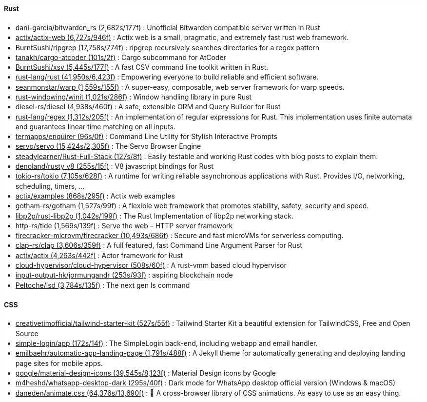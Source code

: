 #### Rust
* [dani-garcia/bitwarden_rs (2,682s/177f)](https://github.com/dani-garcia/bitwarden_rs) : Unofficial Bitwarden compatible server written in Rust
* [actix/actix-web (6,727s/946f)](https://github.com/actix/actix-web) : Actix web is a small, pragmatic, and extremely fast rust web framework.
* [BurntSushi/ripgrep (17,758s/774f)](https://github.com/BurntSushi/ripgrep) : ripgrep recursively searches directories for a regex pattern
* [tanakh/cargo-atcoder (101s/2f)](https://github.com/tanakh/cargo-atcoder) : Cargo subcommand for AtCoder
* [BurntSushi/xsv (5,445s/177f)](https://github.com/BurntSushi/xsv) : A fast CSV command line toolkit written in Rust.
* [rust-lang/rust (41,950s/6,423f)](https://github.com/rust-lang/rust) : Empowering everyone to build reliable and efficient software.
* [seanmonstar/warp (1,559s/155f)](https://github.com/seanmonstar/warp) : A super-easy, composable, web server framework for warp speeds.
* [rust-windowing/winit (1,021s/286f)](https://github.com/rust-windowing/winit) : Window handling library in pure Rust
* [diesel-rs/diesel (4,938s/460f)](https://github.com/diesel-rs/diesel) : A safe, extensible ORM and Query Builder for Rust
* [rust-lang/regex (1,312s/205f)](https://github.com/rust-lang/regex) : An implementation of regular expressions for Rust. This implementation uses finite automata and guarantees linear time matching on all inputs.
* [termapps/enquirer (96s/0f)](https://github.com/termapps/enquirer) : Command Line Utility for Stylish Interactive Prompts
* [servo/servo (15,424s/2,305f)](https://github.com/servo/servo) : The Servo Browser Engine
* [steadylearner/Rust-Full-Stack (127s/8f)](https://github.com/steadylearner/Rust-Full-Stack) : Easily testable and working Rust codes with blog posts to explain them.
* [denoland/rusty_v8 (255s/15f)](https://github.com/denoland/rusty_v8) : V8 javascript bindings for Rust
* [tokio-rs/tokio (7,105s/628f)](https://github.com/tokio-rs/tokio) : A runtime for writing reliable asynchronous applications with Rust. Provides I/O, networking, scheduling, timers, ...
* [actix/examples (868s/295f)](https://github.com/actix/examples) : Actix web examples
* [gotham-rs/gotham (1,527s/99f)](https://github.com/gotham-rs/gotham) : A flexible web framework that promotes stability, safety, security and speed.
* [libp2p/rust-libp2p (1,042s/199f)](https://github.com/libp2p/rust-libp2p) : The Rust Implementation of libp2p networking stack.
* [http-rs/tide (1,569s/139f)](https://github.com/http-rs/tide) : Serve the web – HTTP server framework
* [firecracker-microvm/firecracker (10,493s/686f)](https://github.com/firecracker-microvm/firecracker) : Secure and fast microVMs for serverless computing.
* [clap-rs/clap (3,606s/359f)](https://github.com/clap-rs/clap) : A full featured, fast Command Line Argument Parser for Rust
* [actix/actix (4,263s/442f)](https://github.com/actix/actix) : Actor framework for Rust
* [cloud-hypervisor/cloud-hypervisor (508s/60f)](https://github.com/cloud-hypervisor/cloud-hypervisor) : A rust-vmm based cloud hypervisor
* [input-output-hk/jormungandr (253s/93f)](https://github.com/input-output-hk/jormungandr) : aspiring blockchain node
* [Peltoche/lsd (3,784s/135f)](https://github.com/Peltoche/lsd) : The next gen ls command

#### CSS
* [creativetimofficial/tailwind-starter-kit (527s/55f)](https://github.com/creativetimofficial/tailwind-starter-kit) : Tailwind Starter Kit a beautiful extension for TailwindCSS, Free and Open Source
* [simple-login/app (172s/14f)](https://github.com/simple-login/app) : The SimpleLogin back-end, including webapp and email handler.
* [emilbaehr/automatic-app-landing-page (1,791s/488f)](https://github.com/emilbaehr/automatic-app-landing-page) : A Jekyll theme for automatically generating and deploying landing page sites for mobile apps.
* [google/material-design-icons (39,545s/8,123f)](https://github.com/google/material-design-icons) : Material Design icons by Google
* [m4heshd/whatsapp-desktop-dark (295s/40f)](https://github.com/m4heshd/whatsapp-desktop-dark) : Dark mode for WhatsApp desktop official version (Windows & macOS)
* [daneden/animate.css (64,376s/13,690f)](https://github.com/daneden/animate.css) : 🍿 A cross-browser library of CSS animations. As easy to use as an easy thing.